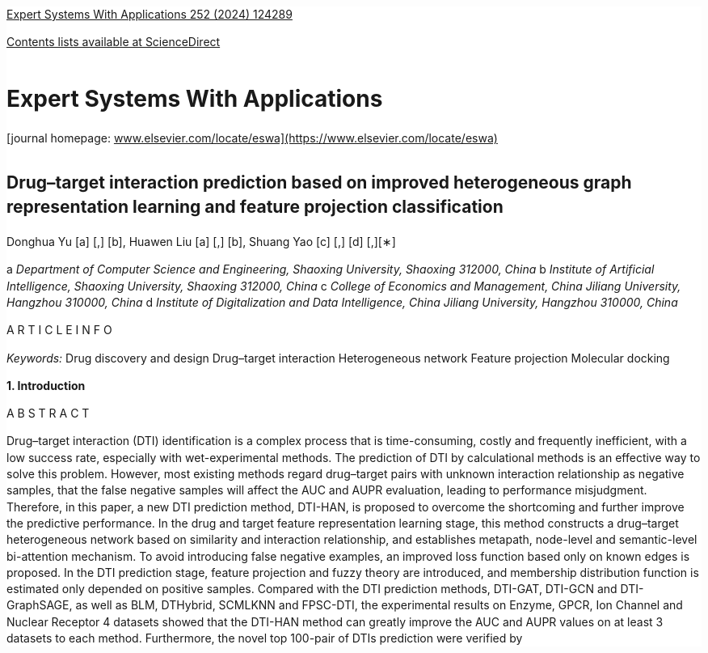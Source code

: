 [Expert Systems With Applications 252 (2024) 124289](https://doi.org/10.1016/j.eswa.2024.124289)


[Contents lists available at ScienceDirect](https://www.elsevier.com/locate/eswa)

# Expert Systems With Applications


[journal homepage: www.elsevier.com/locate/eswa](https://www.elsevier.com/locate/eswa)

## Drug–target interaction prediction based on improved heterogeneous graph representation learning and feature projection classification


Donghua Yu [a] [,] [b], Huawen Liu [a] [,] [b], Shuang Yao [c] [,] [d] [,][∗]


a _Department of Computer Science and Engineering, Shaoxing University, Shaoxing 312000, China_
b _Institute of Artificial Intelligence, Shaoxing University, Shaoxing 312000, China_
c _College of Economics and Management, China Jiliang University, Hangzhou 310000, China_
d _Institute of Digitalization and Data Intelligence, China Jiliang University, Hangzhou 310000, China_



A R T I C L E I N F O


_Keywords:_
Drug discovery and design
Drug–target interaction
Heterogeneous network
Feature projection
Molecular docking


**1. Introduction**



A B S T R A C T


Drug–target interaction (DTI) identification is a complex process that is time-consuming, costly and frequently
inefficient, with a low success rate, especially with wet-experimental methods. The prediction of DTI by
calculational methods is an effective way to solve this problem. However, most existing methods regard
drug–target pairs with unknown interaction relationship as negative samples, that the false negative samples
will affect the AUC and AUPR evaluation, leading to performance misjudgment. Therefore, in this paper, a
new DTI prediction method, DTI-HAN, is proposed to overcome the shortcoming and further improve the
predictive performance. In the drug and target feature representation learning stage, this method constructs
a drug–target heterogeneous network based on similarity and interaction relationship, and establishes metapath, node-level and semantic-level bi-attention mechanism. To avoid introducing false negative examples, an
improved loss function based only on known edges is proposed. In the DTI prediction stage, feature projection
and fuzzy theory are introduced, and membership distribution function is estimated only depended on positive
samples. Compared with the DTI prediction methods, DTI-GAT, DTI-GCN and DTI-GraphSAGE, as well as BLM,
DTHybrid, SCMLKNN and FPSC-DTI, the experimental results on Enzyme, GPCR, Ion Channel and Nuclear
Receptor 4 datasets showed that the DTI-HAN method can greatly improve the AUC and AUPR values on
at least 3 datasets to each method. Furthermore, the novel top 100-pair of DTIs prediction were verified by